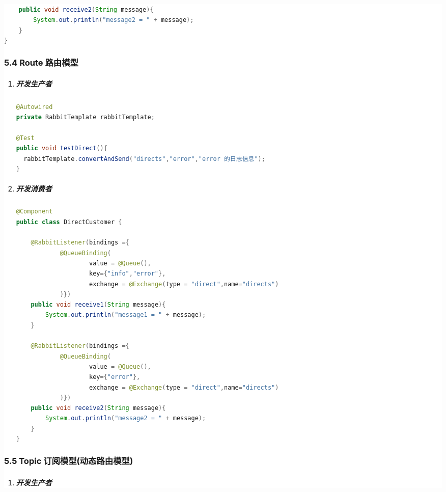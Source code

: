    ```java
       public void receive2(String message){
           System.out.println("message2 = " + message);
       }
   }
   ```

   

### 5.4 Route 路由模型

1. ##### 开发生产者

   ```java
   @Autowired
   private RabbitTemplate rabbitTemplate;
   
   @Test
   public void testDirect(){
     rabbitTemplate.convertAndSend("directs","error","error 的日志信息");
   }
   ```

2. ##### 开发消费者

   ```java
   @Component
   public class DirectCustomer {
   
       @RabbitListener(bindings ={
               @QueueBinding(
                       value = @Queue(),
                       key={"info","error"},
                       exchange = @Exchange(type = "direct",name="directs")
               )})
       public void receive1(String message){
           System.out.println("message1 = " + message);
       }
   
       @RabbitListener(bindings ={
               @QueueBinding(
                       value = @Queue(),
                       key={"error"},
                       exchange = @Exchange(type = "direct",name="directs")
               )})
       public void receive2(String message){
           System.out.println("message2 = " + message);
       }
   }
   
   ```

### 5.5 Topic 订阅模型(动态路由模型)

1. ##### 开发生产者
